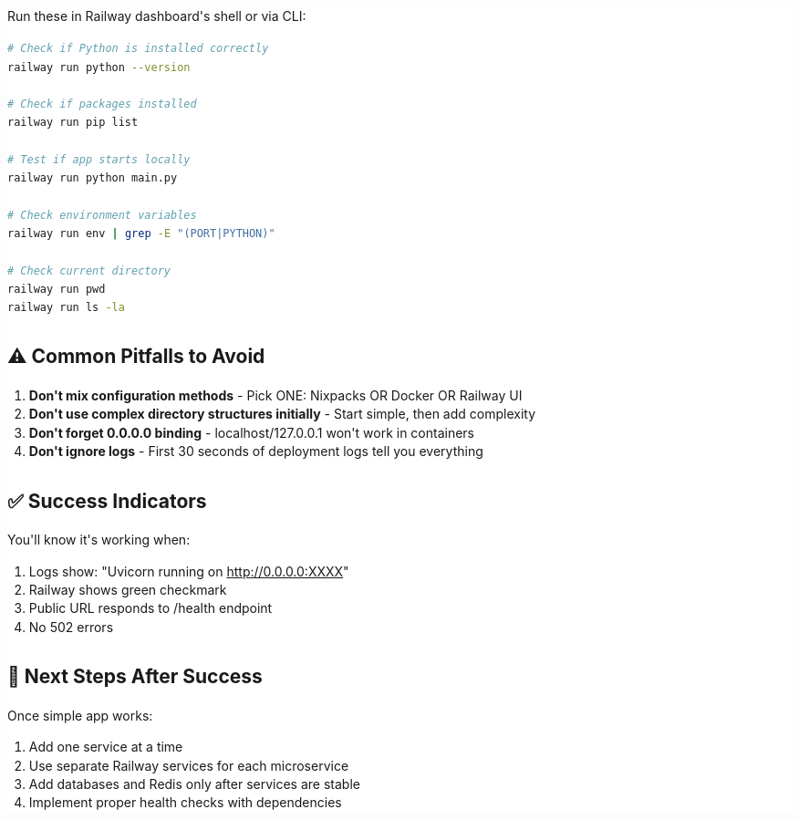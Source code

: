 Run these in Railway dashboard's shell or via CLI:

```bash
# Check if Python is installed correctly
railway run python --version

# Check if packages installed
railway run pip list

# Test if app starts locally
railway run python main.py

# Check environment variables
railway run env | grep -E "(PORT|PYTHON)"

# Check current directory
railway run pwd
railway run ls -la
```

## ⚠️ Common Pitfalls to Avoid

1. **Don't mix configuration methods** - Pick ONE: Nixpacks OR Docker OR Railway UI
2. **Don't use complex directory structures initially** - Start simple, then add complexity
3. **Don't forget 0.0.0.0 binding** - localhost/127.0.0.1 won't work in containers
4. **Don't ignore logs** - First 30 seconds of deployment logs tell you everything

## ✅ Success Indicators

You'll know it's working when:
1. Logs show: "Uvicorn running on http://0.0.0.0:XXXX"
2. Railway shows green checkmark
3. Public URL responds to /health endpoint
4. No 502 errors

## 🎯 Next Steps After Success

Once simple app works:
1. Add one service at a time
2. Use separate Railway services for each microservice
3. Add databases and Redis only after services are stable
4. Implement proper health checks with dependencies